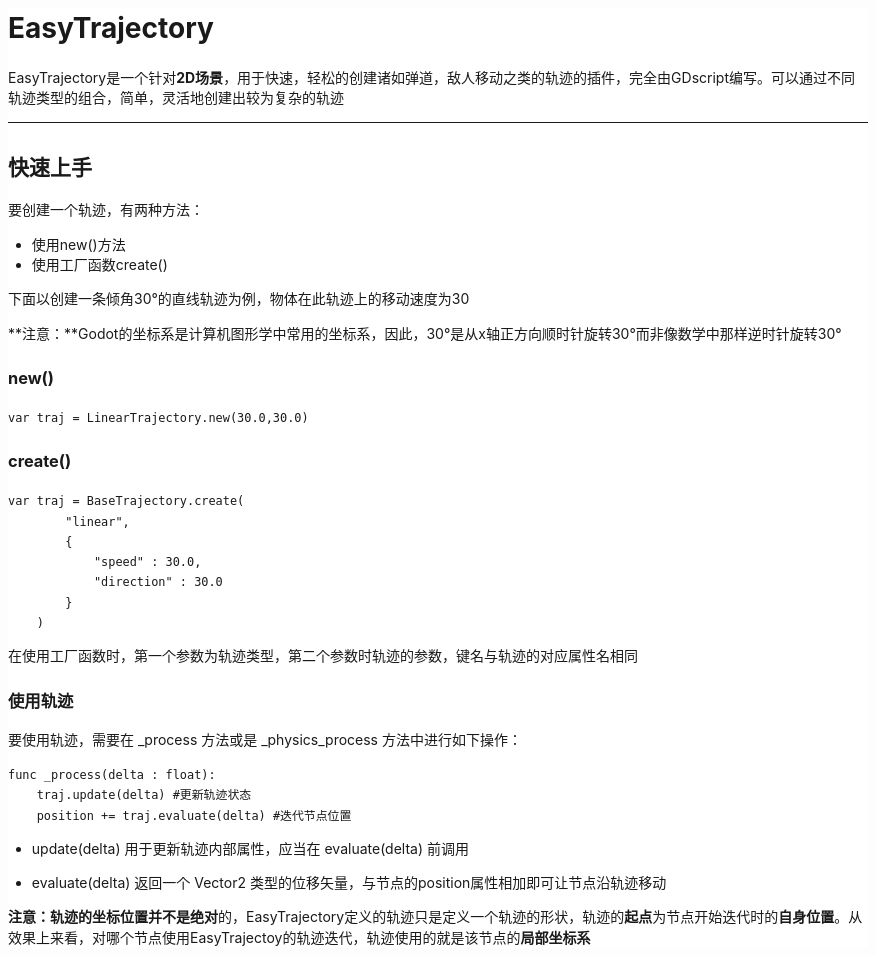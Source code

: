 # EasyTrajectory

EasyTrajectory是一个针对**2D场景**，用于快速，轻松的创建诸如弹道，敌人移动之类的轨迹的插件，完全由GDscript编写。可以通过不同轨迹类型的组合，简单，灵活地创建出较为复杂的轨迹

------



## 快速上手

要创建一个轨迹，有两种方法：

- 使用new()方法
- 使用工厂函数create()

下面以创建一条倾角30°的直线轨迹为例，物体在此轨迹上的移动速度为30

**注意：**Godot的坐标系是计算机图形学中常用的坐标系，因此，30°是从x轴正方向顺时针旋转30°而非像数学中那样逆时针旋转30°

### new()

```gdscript
var traj = LinearTrajectory.new(30.0,30.0)
```

### create()

```gdscript
var traj = BaseTrajectory.create(
		"linear",
		{
			"speed" : 30.0,
			"direction" : 30.0
		}
	)
```

在使用工厂函数时，第一个参数为轨迹类型，第二个参数时轨迹的参数，键名与轨迹的对应属性名相同



### 使用轨迹

要使用轨迹，需要在 _process 方法或是 _physics_process 方法中进行如下操作：

```gdscript
func _process(delta : float):
	traj.update(delta) #更新轨迹状态
	position += traj.evaluate(delta) #迭代节点位置
```

- update(delta) 用于更新轨迹内部属性，应当在 evaluate(delta) 前调用

- evaluate(delta) 返回一个 Vector2 类型的位移矢量，与节点的position属性相加即可让节点沿轨迹移动

**注意：**轨迹的坐标位置并**不是绝对**的，EasyTrajectory定义的轨迹只是定义一个轨迹的形状，轨迹的**起点**为节点开始迭代时的**自身位置**。从效果上来看，对哪个节点使用EasyTrajectoy的轨迹迭代，轨迹使用的就是该节点的**局部坐标系**
